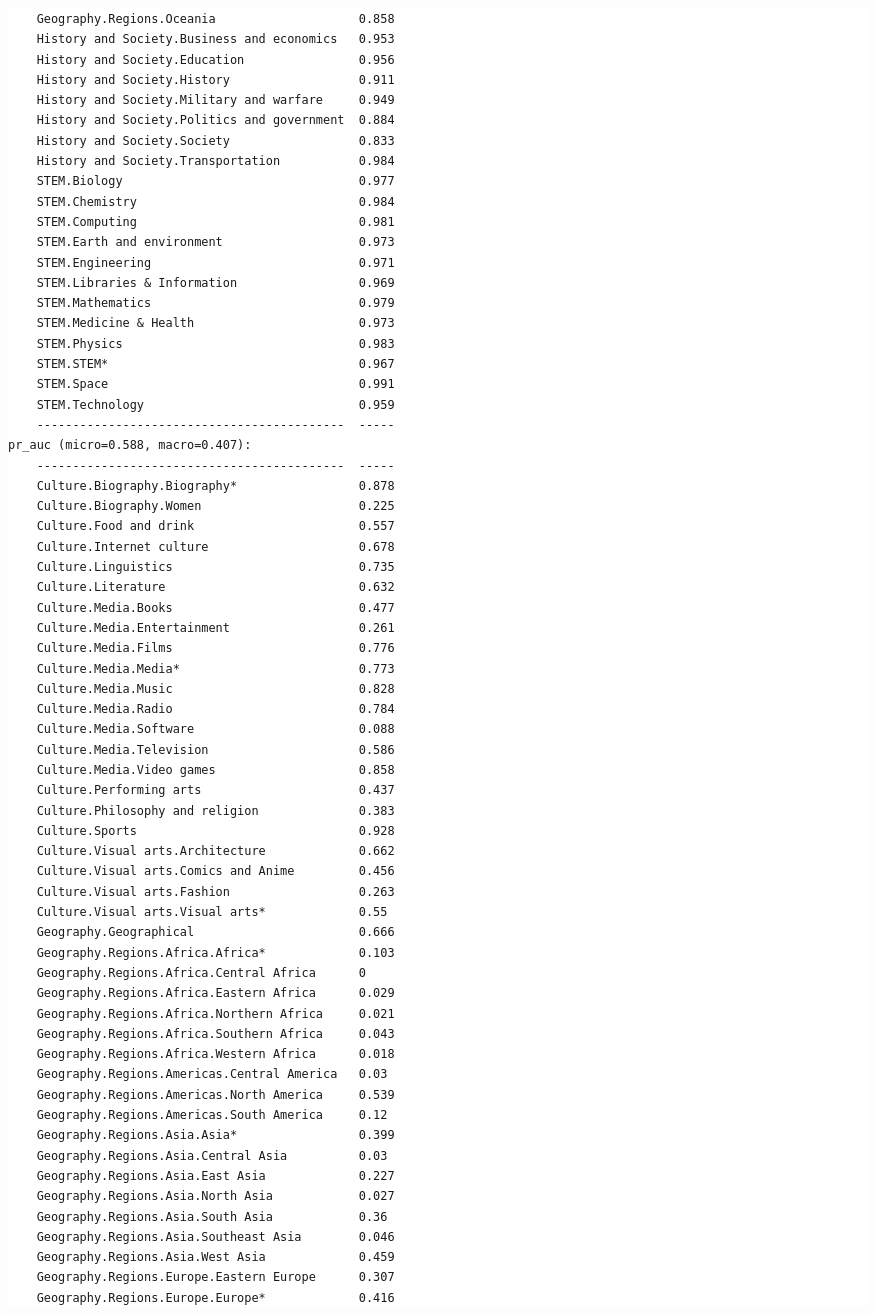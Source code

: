 		Geography.Regions.Oceania                    0.858
		History and Society.Business and economics   0.953
		History and Society.Education                0.956
		History and Society.History                  0.911
		History and Society.Military and warfare     0.949
		History and Society.Politics and government  0.884
		History and Society.Society                  0.833
		History and Society.Transportation           0.984
		STEM.Biology                                 0.977
		STEM.Chemistry                               0.984
		STEM.Computing                               0.981
		STEM.Earth and environment                   0.973
		STEM.Engineering                             0.971
		STEM.Libraries & Information                 0.969
		STEM.Mathematics                             0.979
		STEM.Medicine & Health                       0.973
		STEM.Physics                                 0.983
		STEM.STEM*                                   0.967
		STEM.Space                                   0.991
		STEM.Technology                              0.959
		-------------------------------------------  -----
	pr_auc (micro=0.588, macro=0.407):
		-------------------------------------------  -----
		Culture.Biography.Biography*                 0.878
		Culture.Biography.Women                      0.225
		Culture.Food and drink                       0.557
		Culture.Internet culture                     0.678
		Culture.Linguistics                          0.735
		Culture.Literature                           0.632
		Culture.Media.Books                          0.477
		Culture.Media.Entertainment                  0.261
		Culture.Media.Films                          0.776
		Culture.Media.Media*                         0.773
		Culture.Media.Music                          0.828
		Culture.Media.Radio                          0.784
		Culture.Media.Software                       0.088
		Culture.Media.Television                     0.586
		Culture.Media.Video games                    0.858
		Culture.Performing arts                      0.437
		Culture.Philosophy and religion              0.383
		Culture.Sports                               0.928
		Culture.Visual arts.Architecture             0.662
		Culture.Visual arts.Comics and Anime         0.456
		Culture.Visual arts.Fashion                  0.263
		Culture.Visual arts.Visual arts*             0.55
		Geography.Geographical                       0.666
		Geography.Regions.Africa.Africa*             0.103
		Geography.Regions.Africa.Central Africa      0
		Geography.Regions.Africa.Eastern Africa      0.029
		Geography.Regions.Africa.Northern Africa     0.021
		Geography.Regions.Africa.Southern Africa     0.043
		Geography.Regions.Africa.Western Africa      0.018
		Geography.Regions.Americas.Central America   0.03
		Geography.Regions.Americas.North America     0.539
		Geography.Regions.Americas.South America     0.12
		Geography.Regions.Asia.Asia*                 0.399
		Geography.Regions.Asia.Central Asia          0.03
		Geography.Regions.Asia.East Asia             0.227
		Geography.Regions.Asia.North Asia            0.027
		Geography.Regions.Asia.South Asia            0.36
		Geography.Regions.Asia.Southeast Asia        0.046
		Geography.Regions.Asia.West Asia             0.459
		Geography.Regions.Europe.Eastern Europe      0.307
		Geography.Regions.Europe.Europe*             0.416